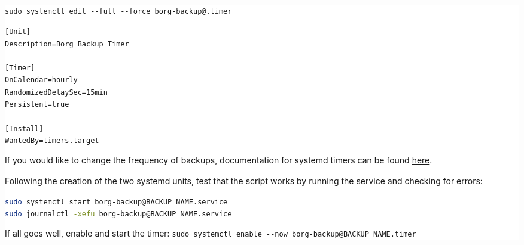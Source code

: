 `sudo systemctl edit --full --force borg-backup@.timer`

```ini:borg-backup@.timer
[Unit]
Description=Borg Backup Timer

[Timer]
OnCalendar=hourly
RandomizedDelaySec=15min
Persistent=true

[Install]
WantedBy=timers.target
```

If you would like to change the frequency of backups, documentation for systemd timers can be found [here](https://www.freedesktop.org/software/systemd/man/systemd.timer.html).

Following the creation of the two systemd units, test that the script works by running the service and checking for errors:

```bash
sudo systemctl start borg-backup@BACKUP_NAME.service
sudo journalctl -xefu borg-backup@BACKUP_NAME.service
```

If all goes well, enable and start the timer: `sudo systemctl enable --now borg-backup@BACKUP_NAME.timer`
